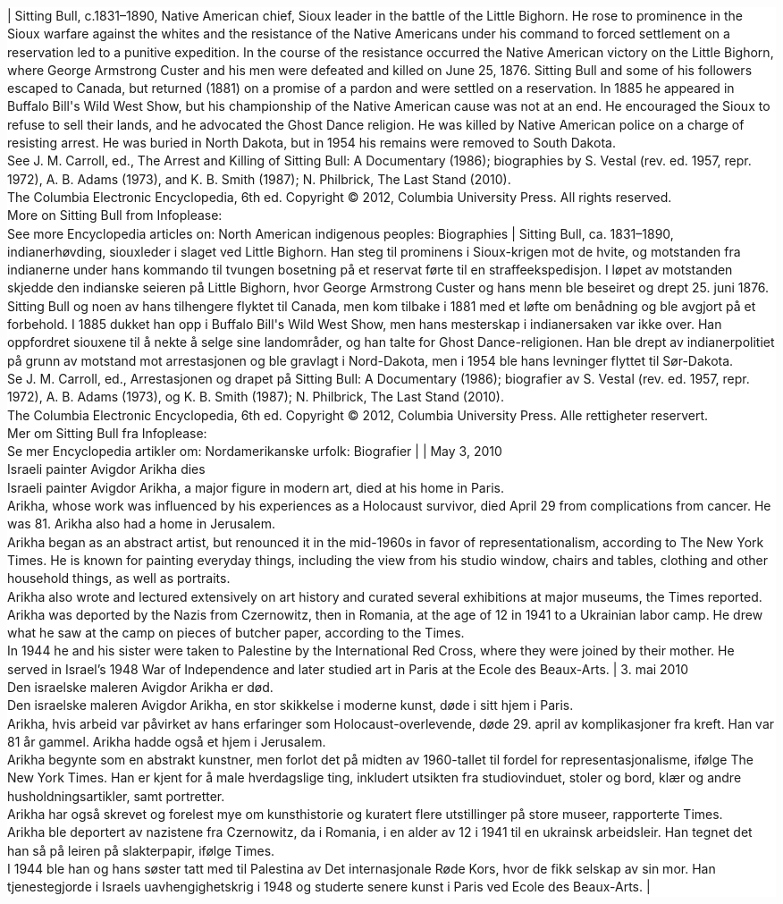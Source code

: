 | Sitting Bull, c.1831–1890, Native American chief, Sioux leader in the battle of the Little Bighorn. He rose to prominence in the Sioux warfare against the whites and the resistance of the Native Americans under his command to forced settlement on a reservation led to a punitive expedition. In the course of the resistance occurred the Native American victory on the Little Bighorn, where George Armstrong Custer and his men were defeated and killed on June 25, 1876. Sitting Bull and some of his followers escaped to Canada, but returned (1881) on a promise of a pardon and were settled on a reservation. In 1885 he appeared in Buffalo Bill's Wild West Show, but his championship of the Native American cause was not at an end. He encouraged the Sioux to refuse to sell their lands, and he advocated the Ghost Dance religion. He was killed by Native American police on a charge of resisting arrest. He was buried in North Dakota, but in 1954 his remains were removed to South Dakota.<br/>See J. M. Carroll, ed., The Arrest and Killing of Sitting Bull: A Documentary (1986); biographies by S. Vestal (rev. ed. 1957, repr. 1972), A. B. Adams (1973), and K. B. Smith (1987); N. Philbrick, The Last Stand (2010).<br/>The Columbia Electronic Encyclopedia, 6th ed. Copyright © 2012, Columbia University Press. All rights reserved.<br/>More on Sitting Bull from Infoplease:<br/>See more Encyclopedia articles on: North American indigenous peoples: Biographies | Sitting Bull, ca. 1831–1890, indianerhøvding, siouxleder i slaget ved Little Bighorn. Han steg til prominens i Sioux-krigen mot de hvite, og motstanden fra indianerne under hans kommando til tvungen bosetning på et reservat førte til en straffeekspedisjon. I løpet av motstanden skjedde den indianske seieren på Little Bighorn, hvor George Armstrong Custer og hans menn ble beseiret og drept 25. juni 1876. Sitting Bull og noen av hans tilhengere flyktet til Canada, men kom tilbake i 1881 med et løfte om benådning og ble avgjort på et forbehold. I 1885 dukket han opp i Buffalo Bill's Wild West Show, men hans mesterskap i indianersaken var ikke over. Han oppfordret siouxene til å nekte å selge sine landområder, og han talte for Ghost Dance-religionen. Han ble drept av indianerpolitiet på grunn av motstand mot arrestasjonen og ble gravlagt i Nord-Dakota, men i 1954 ble hans levninger flyttet til Sør-Dakota.<br/>Se J. M. Carroll, ed., Arrestasjonen og drapet på Sitting Bull: A Documentary (1986); biografier av S. Vestal (rev. ed. 1957, repr. 1972), A. B. Adams (1973), og K. B. Smith (1987); N. Philbrick, The Last Stand (2010).<br/>The Columbia Electronic Encyclopedia, 6th ed. Copyright © 2012, Columbia University Press. Alle rettigheter reservert.<br/>Mer om Sitting Bull fra Infoplease:<br/>Se mer Encyclopedia artikler om: Nordamerikanske urfolk: Biografier |
| May 3, 2010<br/>Israeli painter Avigdor Arikha dies<br/>Israeli painter Avigdor Arikha, a major figure in modern art, died at his home in Paris.<br/>Arikha, whose work was influenced by his experiences as a Holocaust survivor, died April 29 from complications from cancer. He was 81. Arikha also had a home in Jerusalem.<br/>Arikha began as an abstract artist, but renounced it in the mid-1960s in favor of representationalism, according to The New York Times. He is known for painting everyday things, including the view from his studio window, chairs and tables, clothing and other household things, as well as portraits.<br/>Arikha also wrote and lectured extensively on art history and curated several exhibitions at major museums, the Times reported.<br/>Arikha was deported by the Nazis from Czernowitz, then in Romania, at the age of 12 in 1941 to a Ukrainian labor camp. He drew what he saw at the camp on pieces of butcher paper, according to the Times.<br/>In 1944 he and his sister were taken to Palestine by the International Red Cross, where they were joined by their mother. He served in Israel’s 1948 War of Independence and later studied art in Paris at the Ecole des Beaux-Arts. | 3. mai 2010<br/>Den israelske maleren Avigdor Arikha er død.<br/>Den israelske maleren Avigdor Arikha, en stor skikkelse i moderne kunst, døde i sitt hjem i Paris.<br/>Arikha, hvis arbeid var påvirket av hans erfaringer som Holocaust-overlevende, døde 29. april av komplikasjoner fra kreft. Han var 81 år gammel. Arikha hadde også et hjem i Jerusalem.<br/>Arikha begynte som en abstrakt kunstner, men forlot det på midten av 1960-tallet til fordel for representasjonalisme, ifølge The New York Times. Han er kjent for å male hverdagslige ting, inkludert utsikten fra studiovinduet, stoler og bord, klær og andre husholdningsartikler, samt portretter.<br/>Arikha har også skrevet og forelest mye om kunsthistorie og kuratert flere utstillinger på store museer, rapporterte Times.<br/>Arikha ble deportert av nazistene fra Czernowitz, da i Romania, i en alder av 12 i 1941 til en ukrainsk arbeidsleir. Han tegnet det han så på leiren på slakterpapir, ifølge Times.<br/>I 1944 ble han og hans søster tatt med til Palestina av Det internasjonale Røde Kors, hvor de fikk selskap av sin mor. Han tjenestegjorde i Israels uavhengighetskrig i 1948 og studerte senere kunst i Paris ved Ecole des Beaux-Arts. |
